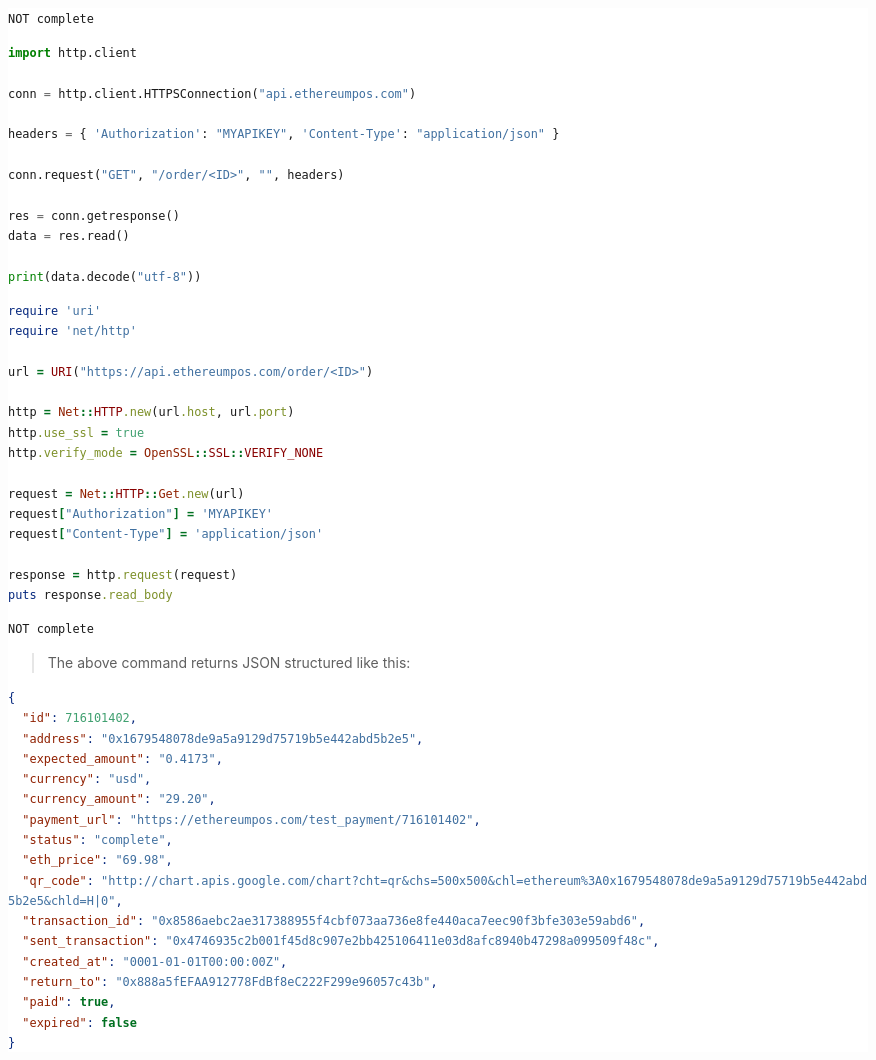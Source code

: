 ```go
NOT complete
```

```python
import http.client

conn = http.client.HTTPSConnection("api.ethereumpos.com")

headers = { 'Authorization': "MYAPIKEY", 'Content-Type': "application/json" }

conn.request("GET", "/order/<ID>", "", headers)

res = conn.getresponse()
data = res.read()

print(data.decode("utf-8"))
```

```ruby
require 'uri'
require 'net/http'

url = URI("https://api.ethereumpos.com/order/<ID>")

http = Net::HTTP.new(url.host, url.port)
http.use_ssl = true
http.verify_mode = OpenSSL::SSL::VERIFY_NONE

request = Net::HTTP::Get.new(url)
request["Authorization"] = 'MYAPIKEY'
request["Content-Type"] = 'application/json'

response = http.request(request)
puts response.read_body
```

```c
NOT complete
```

> The above command returns JSON structured like this:

```json
{
  "id": 716101402,
  "address": "0x1679548078de9a5a9129d75719b5e442abd5b2e5",
  "expected_amount": "0.4173",
  "currency": "usd",
  "currency_amount": "29.20",
  "payment_url": "https://ethereumpos.com/test_payment/716101402",
  "status": "complete",
  "eth_price": "69.98",
  "qr_code": "http://chart.apis.google.com/chart?cht=qr&chs=500x500&chl=ethereum%3A0x1679548078de9a5a9129d75719b5e442abd5b2e5&chld=H|0",
  "transaction_id": "0x8586aebc2ae317388955f4cbf073aa736e8fe440aca7eec90f3bfe303e59abd6",
  "sent_transaction": "0x4746935c2b001f45d8c907e2bb425106411e03d8afc8940b47298a099509f48c",
  "created_at": "0001-01-01T00:00:00Z",
  "return_to": "0x888a5fEFAA912778FdBf8eC222F299e96057c43b",
  "paid": true,
  "expired": false
}
```

